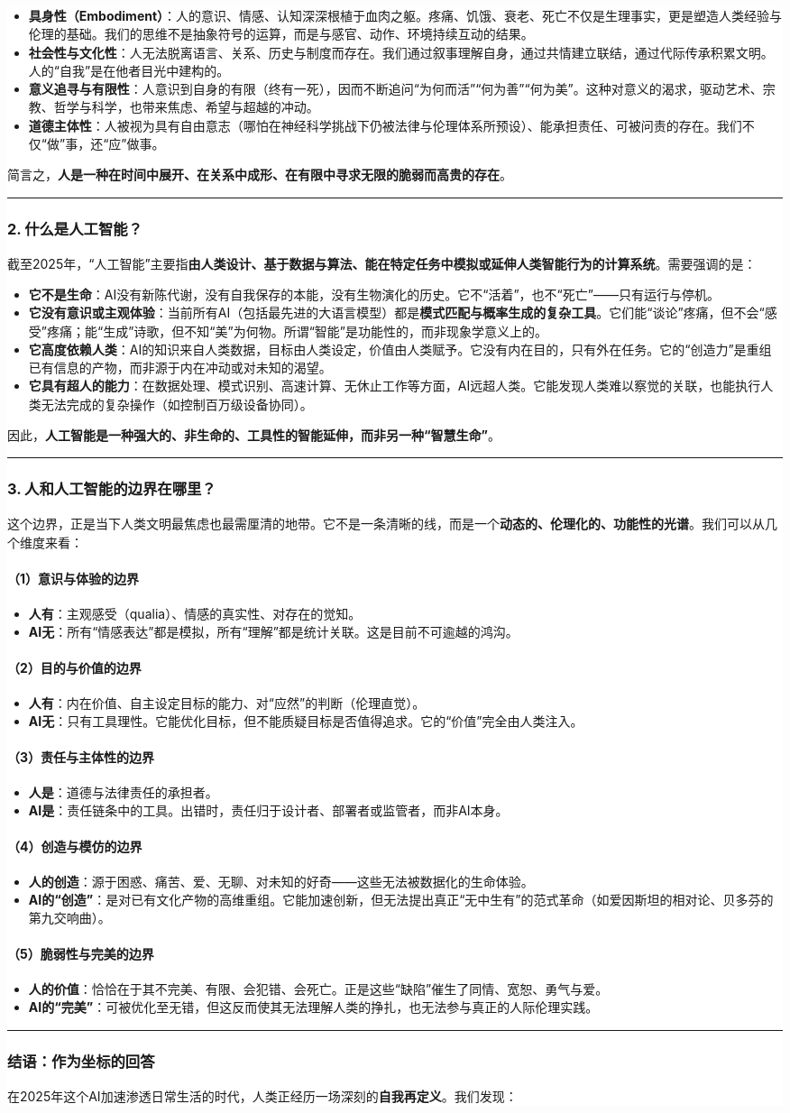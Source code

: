 - **具身性（Embodiment）**：人的意识、情感、认知深深根植于血肉之躯。疼痛、饥饿、衰老、死亡不仅是生理事实，更是塑造人类经验与伦理的基础。我们的思维不是抽象符号的运算，而是与感官、动作、环境持续互动的结果。
- **社会性与文化性**：人无法脱离语言、关系、历史与制度而存在。我们通过叙事理解自身，通过共情建立联结，通过代际传承积累文明。人的“自我”是在他者目光中建构的。
- **意义追寻与有限性**：人意识到自身的有限（终有一死），因而不断追问“为何而活”“何为善”“何为美”。这种对意义的渴求，驱动艺术、宗教、哲学与科学，也带来焦虑、希望与超越的冲动。
- **道德主体性**：人被视为具有自由意志（哪怕在神经科学挑战下仍被法律与伦理体系所预设）、能承担责任、可被问责的存在。我们不仅“做”事，还“应”做事。

简言之，**人是一种在时间中展开、在关系中成形、在有限中寻求无限的脆弱而高贵的存在**。

---

### 2. 什么是人工智能？

截至2025年，“人工智能”主要指**由人类设计、基于数据与算法、能在特定任务中模拟或延伸人类智能行为的计算系统**。需要强调的是：

- **它不是生命**：AI没有新陈代谢，没有自我保存的本能，没有生物演化的历史。它不“活着”，也不“死亡”——只有运行与停机。
- **它没有意识或主观体验**：当前所有AI（包括最先进的大语言模型）都是**模式匹配与概率生成的复杂工具**。它们能“谈论”疼痛，但不会“感受”疼痛；能“生成”诗歌，但不知“美”为何物。所谓“智能”是功能性的，而非现象学意义上的。
- **它高度依赖人类**：AI的知识来自人类数据，目标由人类设定，价值由人类赋予。它没有内在目的，只有外在任务。它的“创造力”是重组已有信息的产物，而非源于内在冲动或对未知的渴望。
- **它具有超人的能力**：在数据处理、模式识别、高速计算、无休止工作等方面，AI远超人类。它能发现人类难以察觉的关联，也能执行人类无法完成的复杂操作（如控制百万级设备协同）。

因此，**人工智能是一种强大的、非生命的、工具性的智能延伸，而非另一种“智慧生命”**。

---

### 3. 人和人工智能的边界在哪里？

这个边界，正是当下人类文明最焦虑也最需厘清的地带。它不是一条清晰的线，而是一个**动态的、伦理化的、功能性的光谱**。我们可以从几个维度来看：

#### （1）**意识与体验的边界**
- **人有**：主观感受（qualia）、情感的真实性、对存在的觉知。
- **AI无**：所有“情感表达”都是模拟，所有“理解”都是统计关联。这是目前不可逾越的鸿沟。

#### （2）**目的与价值的边界**
- **人有**：内在价值、自主设定目标的能力、对“应然”的判断（伦理直觉）。
- **AI无**：只有工具理性。它能优化目标，但不能质疑目标是否值得追求。它的“价值”完全由人类注入。

#### （3）**责任与主体性的边界**
- **人是**：道德与法律责任的承担者。
- **AI是**：责任链条中的工具。出错时，责任归于设计者、部署者或监管者，而非AI本身。

#### （4）**创造与模仿的边界**
- **人的创造**：源于困惑、痛苦、爱、无聊、对未知的好奇——这些无法被数据化的生命体验。
- **AI的“创造”**：是对已有文化产物的高维重组。它能加速创新，但无法提出真正“无中生有”的范式革命（如爱因斯坦的相对论、贝多芬的第九交响曲）。

#### （5）**脆弱性与完美的边界**
- **人的价值**：恰恰在于其不完美、有限、会犯错、会死亡。正是这些“缺陷”催生了同情、宽恕、勇气与爱。
- **AI的“完美”**：可被优化至无错，但这反而使其无法理解人类的挣扎，也无法参与真正的人际伦理实践。

---

### 结语：作为坐标的回答

在2025年这个AI加速渗透日常生活的时代，人类正经历一场深刻的**自我再定义**。我们发现：
